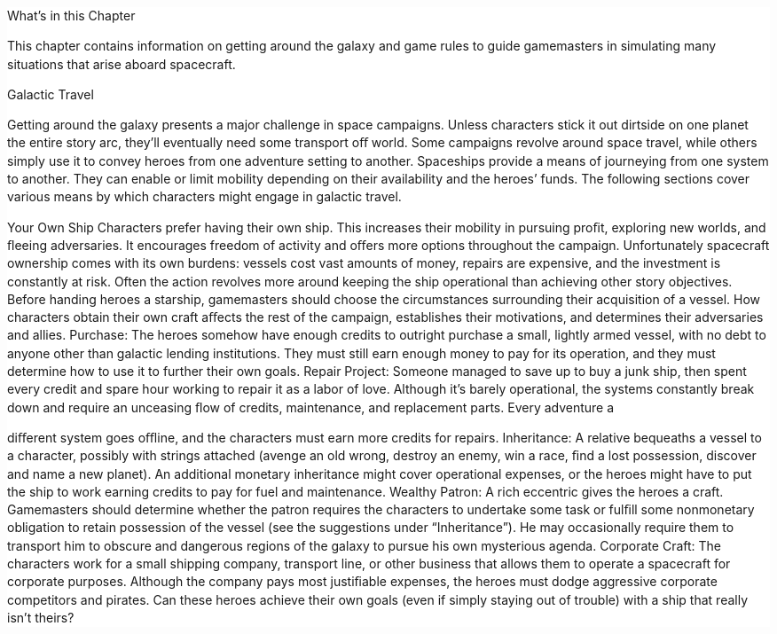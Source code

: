 What’s in this Chapter

This chapter contains information on getting around the
galaxy and game rules to guide gamemasters in simulating many
situations that arise aboard spacecraft.

Galactic Travel

Getting around the galaxy presents a major challenge in space
campaigns. Unless characters stick it out dirtside on one planet
the entire story arc, they’ll eventually need some transport oﬀ
world. Some campaigns revolve around space travel, while others simply use it to convey heroes from one adventure setting
to another. Spaceships provide a means of journeying from one
system to another. They can enable or limit mobility depending
on their availability and the heroes’ funds. The following sections cover various means by which characters might engage
in galactic travel.

Your Own Ship
Characters prefer having their own ship. This increases their
mobility in pursuing proﬁt, exploring new worlds, and ﬂeeing
adversaries. It encourages freedom of activity and oﬀers more
options throughout the campaign.
Unfortunately spacecraft ownership comes with its own burdens: vessels cost vast amounts of money, repairs are expensive,
and the investment is constantly at risk. Often the action revolves
more around keeping the ship operational than achieving other
story objectives. Before handing heroes a starship, gamemasters
should choose the circumstances surrounding their acquisition
of a vessel. How characters obtain their own craft aﬀects the rest
of the campaign, establishes their motivations, and determines
their adversaries and allies.
Purchase: The heroes somehow have enough credits to
outright purchase a small, lightly armed vessel, with no debt
to anyone other than galactic lending institutions. They must
still earn enough money to pay for its operation, and they must
determine how to use it to further their own goals.
Repair Project: Someone managed to save up to buy a
junk ship, then spent every credit and spare hour working to
repair it as a labor of love. Although it’s barely operational, the
systems constantly break down and require an unceasing ﬂow of
credits, maintenance, and replacement parts. Every adventure a

diﬀerent system goes oﬄine, and the characters must earn more
credits for repairs.
Inheritance: A relative bequeaths a vessel to a character,
possibly with strings attached (avenge an old wrong, destroy
an enemy, win a race, ﬁnd a lost possession, discover and name
a new planet). An additional monetary inheritance might cover
operational expenses, or the heroes might have to put the ship
to work earning credits to pay for fuel and maintenance.
Wealthy Patron: A rich eccentric gives the heroes a craft.
Gamemasters should determine whether the patron requires the
characters to undertake some task or fulﬁll some nonmonetary
obligation to retain possession of the vessel (see the suggestions
under “Inheritance”). He may occasionally require them to
transport him to obscure and dangerous regions of the galaxy
to pursue his own mysterious agenda.
Corporate Craft: The characters work for a small shipping
company, transport line, or other business that allows them
to operate a spacecraft for corporate purposes. Although the
company pays most justiﬁable expenses, the heroes must dodge
aggressive corporate competitors and pirates. Can these heroes
achieve their own goals (even if simply staying out of trouble)
with a ship that really isn’t theirs?